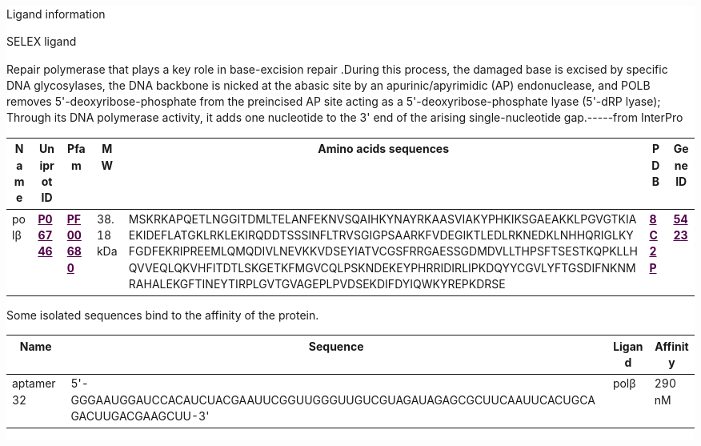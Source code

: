 
<font ><p class="header_box" id="ligand-recognition">Ligand information</p></font>  

<p class="blowheader_box">SELEX ligand</p>
<p>Repair polymerase that plays a key role in base-excision repair .During this process, the damaged base is excised by specific DNA glycosylases, the DNA backbone is nicked at the abasic site by an apurinic/apyrimidic (AP) endonuclease, and POLB removes 5'-deoxyribose-phosphate from the preincised AP site acting as a 5'-deoxyribose-phosphate lyase (5'-dRP lyase); Through its DNA polymerase activity, it adds one nucleotide to the 3' end of the arising single-nucleotide gap.-----from InterPro</p>
<table class="table table-bordered" style="table-layout:fixed;width:auto;margin-left:auto;margin-right:auto;" >
  <thead>
      <tr>
        <th onclick="sortTable(0)">Name</th>
        <th onclick="sortTable(1)">Uniprot ID</th>
        <th onclick="sortTable(2)">Pfam</th>
        <th onclick="sortTable(3)">MW</th>
        <th onclick="sortTable(4)">Amino acids sequences</th>
        <th onclick="sortTable(5)">PDB</th>
        <th onclick="sortTable(6)">Gene ID</th>
      </tr>
  </thead>
    <tbody>
      <tr>
        <td name="td0">polβ</td>
        <td name="td1"><a href="https://www.uniprot.org/uniprotkb/P06746/entry" target="_blank" style="color:#520049"><b>P06746</b></a></td>
        <td name="td2"><a href="https://www.ebi.ac.uk/interpro/entry/pfam/PF00680/" target="_blank" style="color:#520049"><b>PF00680</b></a></td>
        <td name="td3">38.18 kDa</td>
        <td name="td4">MSKRKAPQETLNGGITDMLTELANFEKNVSQAIHKYNAYRKAASVIAKYPHKIKSGAEAKKLPGVGTKIAEKIDEFLATGKLRKLEKIRQDDTSSSINFLTRVSGIGPSAARKFVDEGIKTLEDLRKNEDKLNHHQRIGLKYFGDFEKRIPREEMLQMQDIVLNEVKKVDSEYIATVCGSFRRGAESSGDMDVLLTHPSFTSESTKQPKLLHQVVEQLQKVHFITDTLSKGETKFMGVCQLPSKNDEKEYPHRRIDIRLIPKDQYYCGVLYFTGSDIFNKNMRAHALEKGFTINEYTIRPLGVTGVAGEPLPVDSEKDIFDYIQWKYREPKDRSE</td>
        <td name="td5"><a href="https://www.rcsb.org/structure/8C2P" target="_blank" style="color:#520049"><b>8C2P</b></a></td>
        <td name="td6"><a href="https://www.ncbi.nlm.nih.gov/gene/5423" target="_blank" style="color:#520049"><b>5423</b></a></td>
      </tr>
	  </tbody>
  </table>

<p>Some isolated sequences bind to the affinity of the protein.</p>
<table class="table table-bordered" style="table-layout:fixed;width:auto;margin-left:auto;margin-right:auto;" >
  <thead>
      <tr>
        <th onclick="sortTable(0)">Name</th>
        <th onclick="sortTable(1)">Sequence</th>
        <th onclick="sortTable(2)">Ligand</th>
        <th onclick="sortTable(3)">Affinity</th>
      </tr>
  </thead>
    <tbody>
      <tr>
        <td name="td0">aptamer32</td>
        <td name="td1">5'-GGGAAUGGAUCCACAUCUACGAAUUCGGUUGGGUUGUCGUAGAUAGAGCGCUUCAAUUCACUGCAGACUUGACGAAGCUU-3'</td>
        <td name="td2">polβ</td>
        <td name="td3">290 nM</td>
      </tr>
	  </tbody>
  </table>
<div style="display: flex; justify-content: center;"></div>